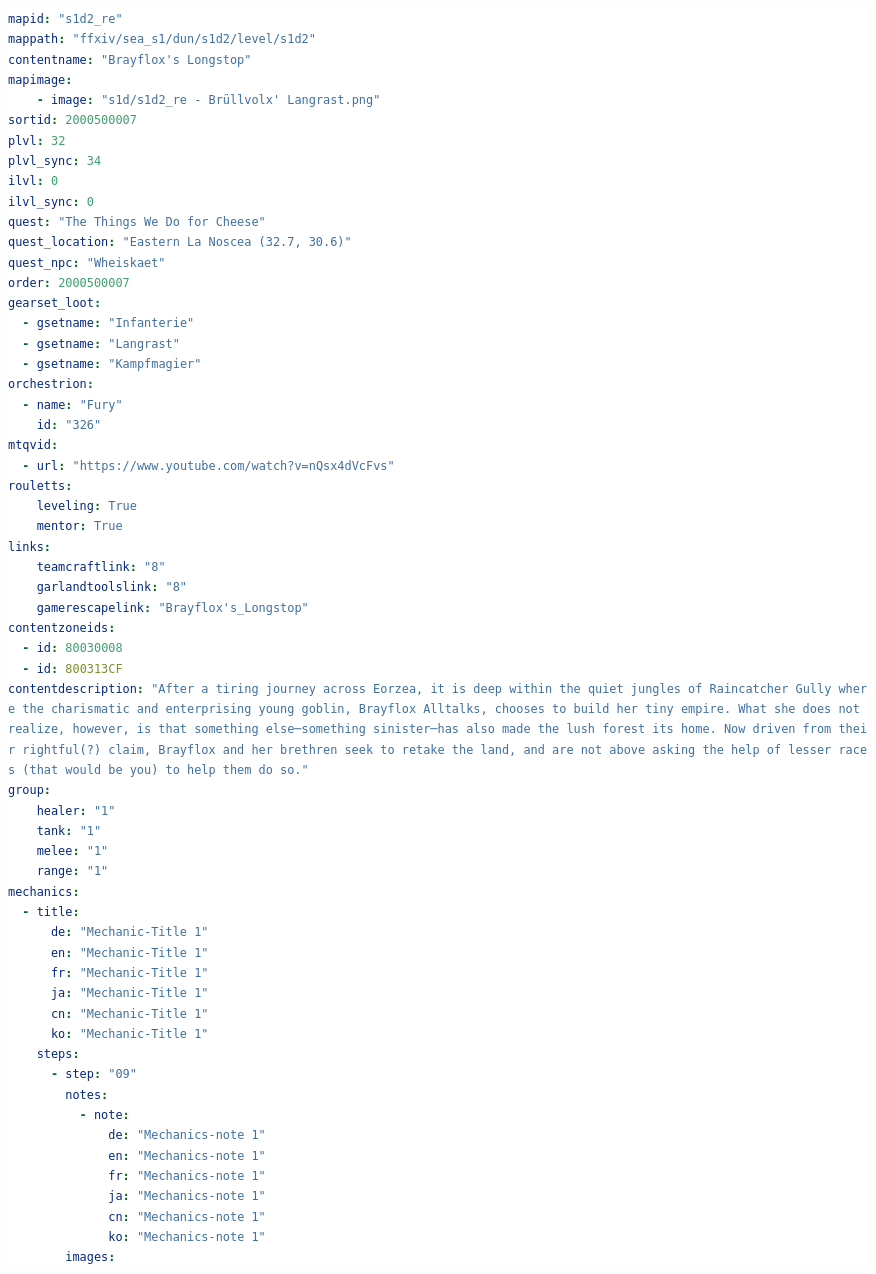 ```yaml
mapid: "s1d2_re"
mappath: "ffxiv/sea_s1/dun/s1d2/level/s1d2"
contentname: "Brayflox's Longstop"
mapimage:
    - image: "s1d/s1d2_re - Brüllvolx' Langrast.png"
sortid: 2000500007
plvl: 32
plvl_sync: 34
ilvl: 0
ilvl_sync: 0
quest: "The Things We Do for Cheese"
quest_location: "Eastern La Noscea (32.7, 30.6)"
quest_npc: "Wheiskaet"
order: 2000500007
gearset_loot:
  - gsetname: "Infanterie"
  - gsetname: "Langrast"
  - gsetname: "Kampfmagier"
orchestrion:
  - name: "Fury"
    id: "326"
mtqvid:
  - url: "https://www.youtube.com/watch?v=nQsx4dVcFvs"
rouletts:
    leveling: True
    mentor: True
links:
    teamcraftlink: "8"
    garlandtoolslink: "8"
    gamerescapelink: "Brayflox's_Longstop"
contentzoneids:
  - id: 80030008
  - id: 800313CF
contentdescription: "After a tiring journey across Eorzea, it is deep within the quiet jungles of Raincatcher Gully where the charismatic and enterprising young goblin, Brayflox Alltalks, chooses to build her tiny empire. What she does not realize, however, is that something else─something sinister─has also made the lush forest its home. Now driven from their rightful(?) claim, Brayflox and her brethren seek to retake the land, and are not above asking the help of lesser races (that would be you) to help them do so."
group:
    healer: "1"
    tank: "1"
    melee: "1"
    range: "1"
mechanics:
  - title:
      de: "Mechanic-Title 1"
      en: "Mechanic-Title 1"
      fr: "Mechanic-Title 1"
      ja: "Mechanic-Title 1"
      cn: "Mechanic-Title 1"
      ko: "Mechanic-Title 1"
    steps:
      - step: "09"
        notes:
          - note:
              de: "Mechanics-note 1"
              en: "Mechanics-note 1"
              fr: "Mechanics-note 1"
              ja: "Mechanics-note 1"
              cn: "Mechanics-note 1"
              ko: "Mechanics-note 1"
        images:
```